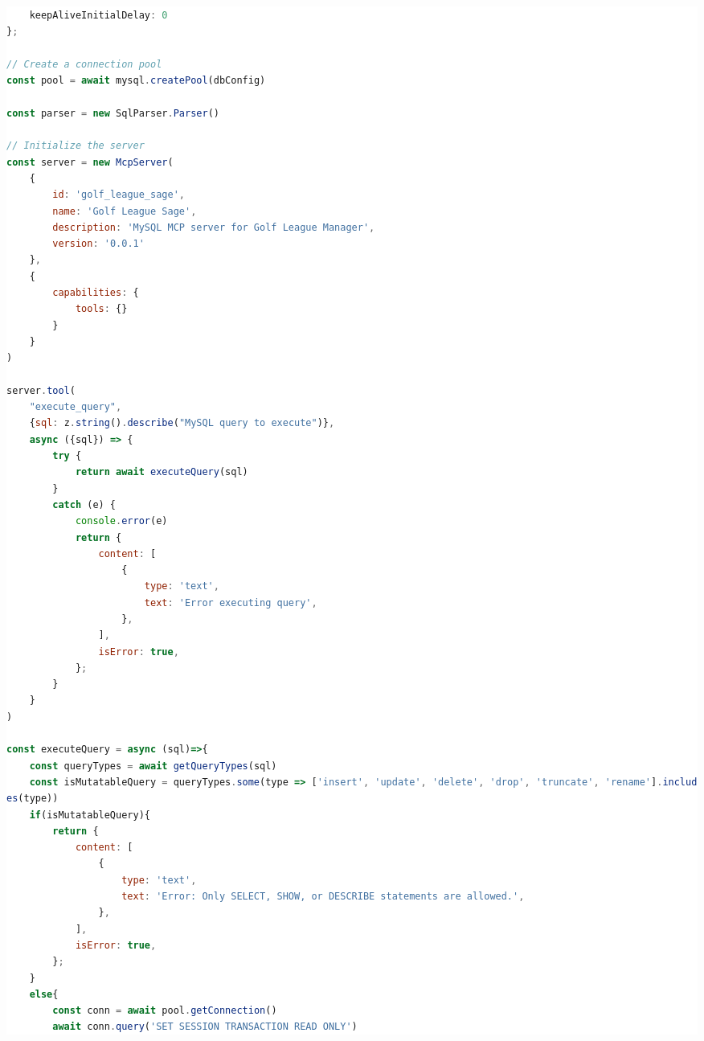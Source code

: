 ```javascript
    keepAliveInitialDelay: 0
};

// Create a connection pool
const pool = await mysql.createPool(dbConfig)

const parser = new SqlParser.Parser()

// Initialize the server
const server = new McpServer(
    {
        id: 'golf_league_sage',
        name: 'Golf League Sage',
        description: 'MySQL MCP server for Golf League Manager',
        version: '0.0.1'
    },
    {
        capabilities: {
            tools: {}
        }
    }
)

server.tool(
    "execute_query",
    {sql: z.string().describe("MySQL query to execute")},
    async ({sql}) => {
        try {
            return await executeQuery(sql)
        }
        catch (e) {
            console.error(e)
            return {
                content: [
                    {
                        type: 'text',
                        text: 'Error executing query',
                    },
                ],
                isError: true,
            };
        }
    }
)

const executeQuery = async (sql)=>{
    const queryTypes = await getQueryTypes(sql)
    const isMutatableQuery = queryTypes.some(type => ['insert', 'update', 'delete', 'drop', 'truncate', 'rename'].includes(type))
    if(isMutatableQuery){
        return {
            content: [
                {
                    type: 'text',
                    text: 'Error: Only SELECT, SHOW, or DESCRIBE statements are allowed.',
                },
            ],
            isError: true,
        };
    }
    else{
        const conn = await pool.getConnection()
        await conn.query('SET SESSION TRANSACTION READ ONLY')
```